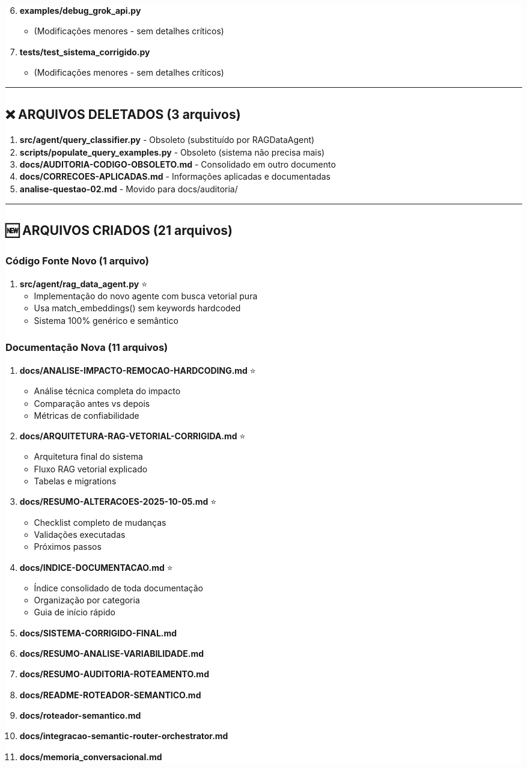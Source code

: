 6. **examples/debug_grok_api.py**
   - (Modificações menores - sem detalhes críticos)

7. **tests/test_sistema_corrigido.py**
   - (Modificações menores - sem detalhes críticos)

---

## ❌ ARQUIVOS DELETADOS (3 arquivos)

1. **src/agent/query_classifier.py** - Obsoleto (substituído por RAGDataAgent)
2. **scripts/populate_query_examples.py** - Obsoleto (sistema não precisa mais)
3. **docs/AUDITORIA-CODIGO-OBSOLETO.md** - Consolidado em outro documento
4. **docs/CORRECOES-APLICADAS.md** - Informações aplicadas e documentadas
5. **analise-questao-02.md** - Movido para docs/auditoria/

---

## 🆕 ARQUIVOS CRIADOS (21 arquivos)

### Código Fonte Novo (1 arquivo)
1. **src/agent/rag_data_agent.py** ⭐
   - Implementação do novo agente com busca vetorial pura
   - Usa match_embeddings() sem keywords hardcoded
   - Sistema 100% genérico e semântico

### Documentação Nova (11 arquivos)
1. **docs/ANALISE-IMPACTO-REMOCAO-HARDCODING.md** ⭐
   - Análise técnica completa do impacto
   - Comparação antes vs depois
   - Métricas de confiabilidade

2. **docs/ARQUITETURA-RAG-VETORIAL-CORRIGIDA.md** ⭐
   - Arquitetura final do sistema
   - Fluxo RAG vetorial explicado
   - Tabelas e migrations

3. **docs/RESUMO-ALTERACOES-2025-10-05.md** ⭐
   - Checklist completo de mudanças
   - Validações executadas
   - Próximos passos

4. **docs/INDICE-DOCUMENTACAO.md** ⭐
   - Índice consolidado de toda documentação
   - Organização por categoria
   - Guia de início rápido

5. **docs/SISTEMA-CORRIGIDO-FINAL.md**
6. **docs/RESUMO-ANALISE-VARIABILIDADE.md**
7. **docs/RESUMO-AUDITORIA-ROTEAMENTO.md**
8. **docs/README-ROTEADOR-SEMANTICO.md**
9. **docs/roteador-semantico.md**
10. **docs/integracao-semantic-router-orchestrator.md**
11. **docs/memoria_conversacional.md**
